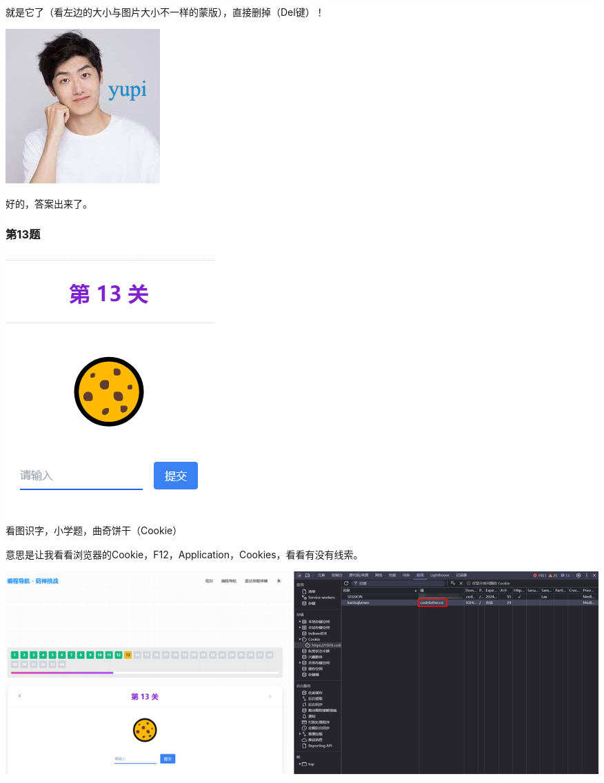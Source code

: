 就是它了（看左边的大小与图片大小不一样的蒙版），直接删掉（Del键）！

![level_12_3.png](../assets/images/2024-10-24-1024-2024/level_12_3.png)

好的，答案出来了。

### 第13题
![level_13_1.png](../assets/images/2024-10-24-1024-2024/level_13_1.png)

看图识字，小学题，曲奇饼干（Cookie）

意思是让我看看浏览器的Cookie，F12，Application，Cookies，看看有没有线索。

![level_13_2.png](../assets/images/2024-10-24-1024-2024/level_13_2.png)
